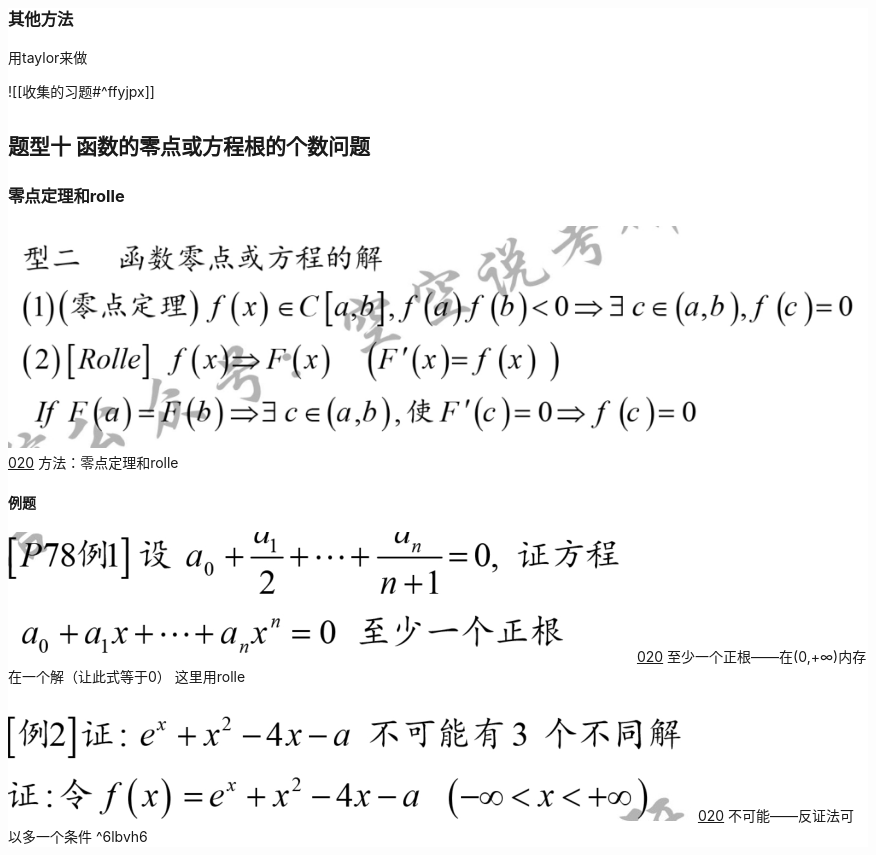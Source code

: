 ### 其他方法

用taylor来做

![[收集的习题#^ffyjpx]]

## 题型十 函数的零点或方程根的个数问题

### 零点定理和rolle
![](Attachment/20220824212106.png)
	[020](bookxnotepro://opennote/?nb={214cb125-5d23-4d98-a6be-193ff2248daa}&book=b031d6b3dcd76797850d98a4b61794f8&page=19&x=269&y=120&id=6732&uuid=59337b397429a26dfb16750b9d395c73)
	方法：零点定理和rolle

#### 例题

![](Attachment/20220824213134.png)
	[020](bookxnotepro://opennote/?nb={214cb125-5d23-4d98-a6be-193ff2248daa}&book=b031d6b3dcd76797850d98a4b61794f8&page=19&x=204&y=197&id=6733&uuid=fa5607e5c59f8ddf08dfb48bb00013dc)
	至少一个正根——在(0,$+\infty$)内存在一个解（让此式等于0）
	这里用rolle

![](Attachment/20220824213418.png)
	[020](bookxnotepro://opennote/?nb={214cb125-5d23-4d98-a6be-193ff2248daa}&book=b031d6b3dcd76797850d98a4b61794f8&page=19&x=216&y=322&id=6734&uuid=2bf17dbf27fbc713b9aebfb84de0de91)
	不可能——反证法可以多一个条件
	 ^6lbvh6
